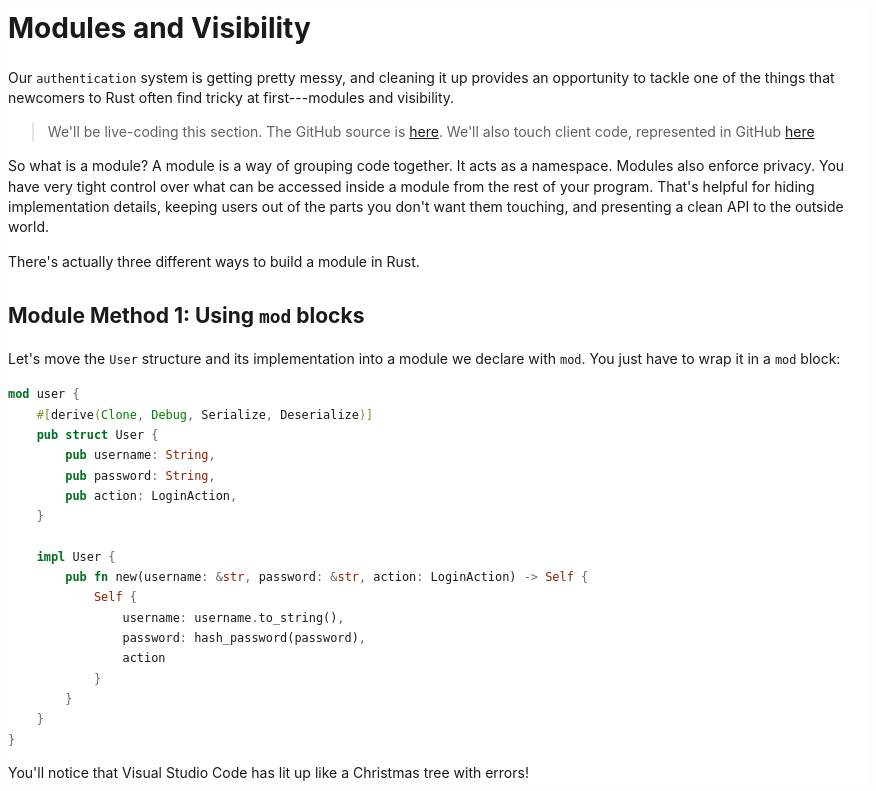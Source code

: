 # Modules and Visibility

Our `authentication` system is getting pretty messy, and cleaning it up provides an opportunity to tackle one of the things that newcomers to Rust often find tricky at first---modules and visibility.

> We'll be live-coding this section. The GitHub source is [here](/src/modules1/). We'll also touch client code, represented in GitHub [here](/src/modules1_exe/)

So what is a module? A module is a way of grouping code together. It acts as a namespace. Modules also enforce privacy. You have very tight control over what can be accessed inside a module from the rest of your program. That's helpful for hiding implementation details, keeping users out of the parts you don't want them touching, and presenting a clean API to the outside world.

There's actually three different ways to build a module in Rust.

## Module Method 1: Using `mod` blocks

Let's move the `User` structure and its implementation into a module we declare with `mod`. You just have to wrap it in a `mod` block:

```rust
mod user {
    #[derive(Clone, Debug, Serialize, Deserialize)]
    pub struct User {
        pub username: String,
        pub password: String,
        pub action: LoginAction,
    }

    impl User {
        pub fn new(username: &str, password: &str, action: LoginAction) -> Self {
            Self {
                username: username.to_string(),
                password: hash_password(password),
                action
            }
        }
    }
}
```

You'll notice that Visual Studio Code has lit up like a Christmas tree with errors!

